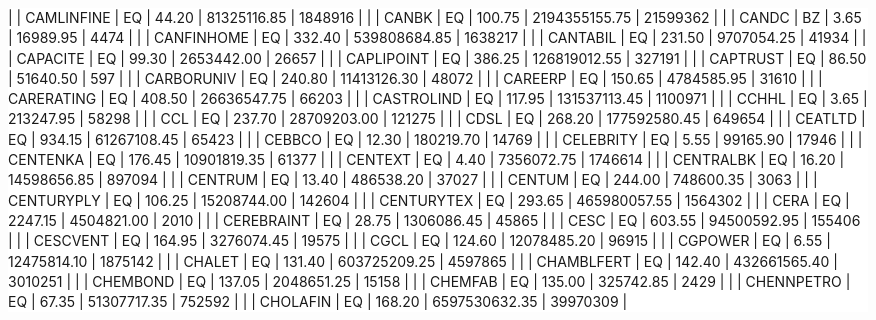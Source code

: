|  | CAMLINFINE | EQ | 44.20 | 81325116.85 | 1848916 |
|  | CANBK | EQ | 100.75 | 2194355155.75 | 21599362 |
|  | CANDC | BZ | 3.65 | 16989.95 | 4474 |
|  | CANFINHOME | EQ | 332.40 | 539808684.85 | 1638217 |
|  | CANTABIL | EQ | 231.50 | 9707054.25 | 41934 |
|  | CAPACITE | EQ | 99.30 | 2653442.00 | 26657 |
|  | CAPLIPOINT | EQ | 386.25 | 126819012.55 | 327191 |
|  | CAPTRUST | EQ | 86.50 | 51640.50 | 597 |
|  | CARBORUNIV | EQ | 240.80 | 11413126.30 | 48072 |
|  | CAREERP | EQ | 150.65 | 4784585.95 | 31610 |
|  | CARERATING | EQ | 408.50 | 26636547.75 | 66203 |
|  | CASTROLIND | EQ | 117.95 | 131537113.45 | 1100971 |
|  | CCHHL | EQ | 3.65 | 213247.95 | 58298 |
|  | CCL | EQ | 237.70 | 28709203.00 | 121275 |
|  | CDSL | EQ | 268.20 | 177592580.45 | 649654 |
|  | CEATLTD | EQ | 934.15 | 61267108.45 | 65423 |
|  | CEBBCO | EQ | 12.30 | 180219.70 | 14769 |
|  | CELEBRITY | EQ | 5.55 | 99165.90 | 17946 |
|  | CENTENKA | EQ | 176.45 | 10901819.35 | 61377 |
|  | CENTEXT | EQ | 4.40 | 7356072.75 | 1746614 |
|  | CENTRALBK | EQ | 16.20 | 14598656.85 | 897094 |
|  | CENTRUM | EQ | 13.40 | 486538.20 | 37027 |
|  | CENTUM | EQ | 244.00 | 748600.35 | 3063 |
|  | CENTURYPLY | EQ | 106.25 | 15208744.00 | 142604 |
|  | CENTURYTEX | EQ | 293.65 | 465980057.55 | 1564302 |
|  | CERA | EQ | 2247.15 | 4504821.00 | 2010 |
|  | CEREBRAINT | EQ | 28.75 | 1306086.45 | 45865 |
|  | CESC | EQ | 603.55 | 94500592.95 | 155406 |
|  | CESCVENT | EQ | 164.95 | 3276074.45 | 19575 |
|  | CGCL | EQ | 124.60 | 12078485.20 | 96915 |
|  | CGPOWER | EQ | 6.55 | 12475814.10 | 1875142 |
|  | CHALET | EQ | 131.40 | 603725209.25 | 4597865 |
|  | CHAMBLFERT | EQ | 142.40 | 432661565.40 | 3010251 |
|  | CHEMBOND | EQ | 137.05 | 2048651.25 | 15158 |
|  | CHEMFAB | EQ | 135.00 | 325742.85 | 2429 |
|  | CHENNPETRO | EQ | 67.35 | 51307717.35 | 752592 |
|  | CHOLAFIN | EQ | 168.20 | 6597530632.35 | 39970309 |